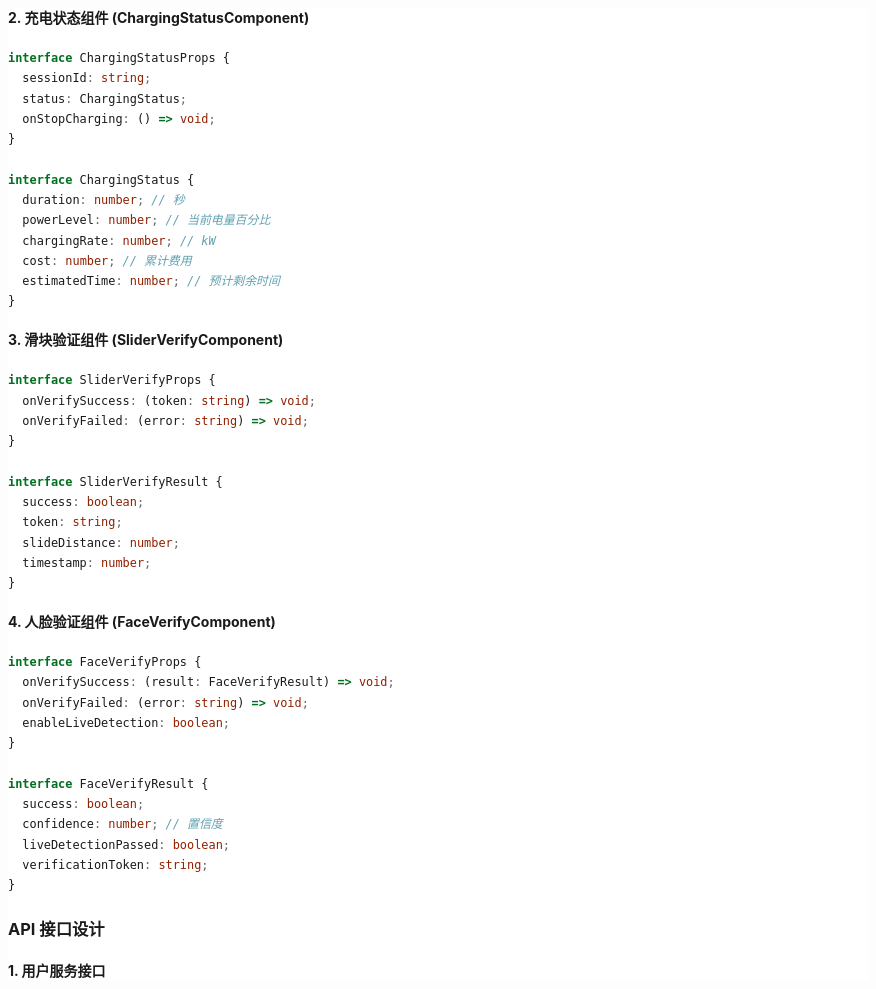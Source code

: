 #### 2. 充电状态组件 (ChargingStatusComponent)

```typescript
interface ChargingStatusProps {
  sessionId: string;
  status: ChargingStatus;
  onStopCharging: () => void;
}

interface ChargingStatus {
  duration: number; // 秒
  powerLevel: number; // 当前电量百分比
  chargingRate: number; // kW
  cost: number; // 累计费用
  estimatedTime: number; // 预计剩余时间
}
```

#### 3. 滑块验证组件 (SliderVerifyComponent)

```typescript
interface SliderVerifyProps {
  onVerifySuccess: (token: string) => void;
  onVerifyFailed: (error: string) => void;
}

interface SliderVerifyResult {
  success: boolean;
  token: string;
  slideDistance: number;
  timestamp: number;
}
```

#### 4. 人脸验证组件 (FaceVerifyComponent)

```typescript
interface FaceVerifyProps {
  onVerifySuccess: (result: FaceVerifyResult) => void;
  onVerifyFailed: (error: string) => void;
  enableLiveDetection: boolean;
}

interface FaceVerifyResult {
  success: boolean;
  confidence: number; // 置信度
  liveDetectionPassed: boolean;
  verificationToken: string;
}
```

### API 接口设计

#### 1. 用户服务接口
